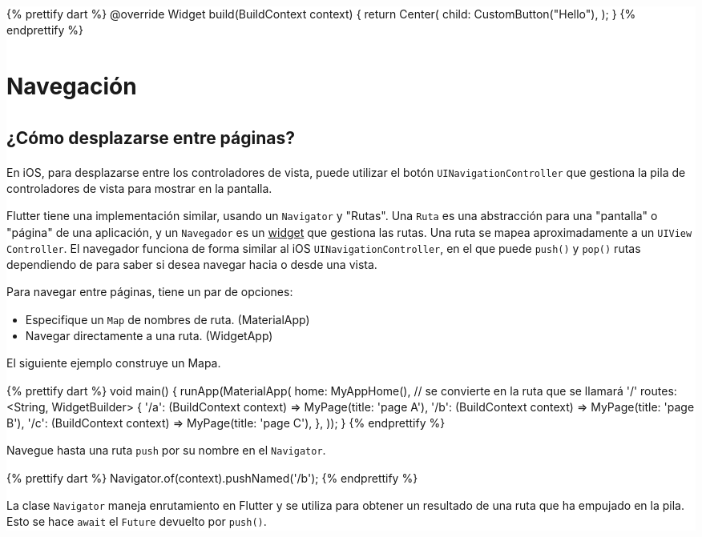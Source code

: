 {% prettify dart %}
@override
Widget build(BuildContext context) {
  return Center(
    child: CustomButton("Hello"),
  );
}
{% endprettify %}

# Navegación

## ¿Cómo desplazarse entre páginas?

En iOS, para desplazarse entre los controladores de vista, puede utilizar el botón
`UINavigationController` que gestiona la pila de controladores de vista para
mostrar en la pantalla.

Flutter tiene una implementación similar, usando un `Navigator` y
"Rutas". Una `Ruta` es una abstracción para una "pantalla" o "página" de una aplicación, y
un `Navegador` es un [widget](technical-overview/#everythings-a-widget)
que gestiona las rutas. Una ruta se mapea aproximadamente a un
`UIViewController`. El navegador funciona de forma similar al iOS
`UINavigationController`, en el que puede `push()` y `pop()` rutas dependiendo de
para saber si desea navegar hacia o desde una vista.

Para navegar entre páginas, tiene un par de opciones:

* Especifique un `Map` de nombres de ruta. (MaterialApp)
* Navegar directamente a una ruta. (WidgetApp)

El siguiente ejemplo construye un Mapa.


{% prettify dart %}
void main() {
  runApp(MaterialApp(
    home: MyAppHome(), // se convierte en la ruta que se llamará '/'
    routes: <String, WidgetBuilder> {
      '/a': (BuildContext context) => MyPage(title: 'page A'),
      '/b': (BuildContext context) => MyPage(title: 'page B'),
      '/c': (BuildContext context) => MyPage(title: 'page C'),
    },
  ));
}
{% endprettify %}

Navegue hasta una ruta `push` por su nombre en el `Navigator`.


{% prettify dart %}
Navigator.of(context).pushNamed('/b');
{% endprettify %}

La clase `Navigator` maneja enrutamiento en Flutter y se utiliza para obtener
un resultado de una ruta que ha empujado en la pila. Esto se hace
`await` el `Future` devuelto por `push()`.
